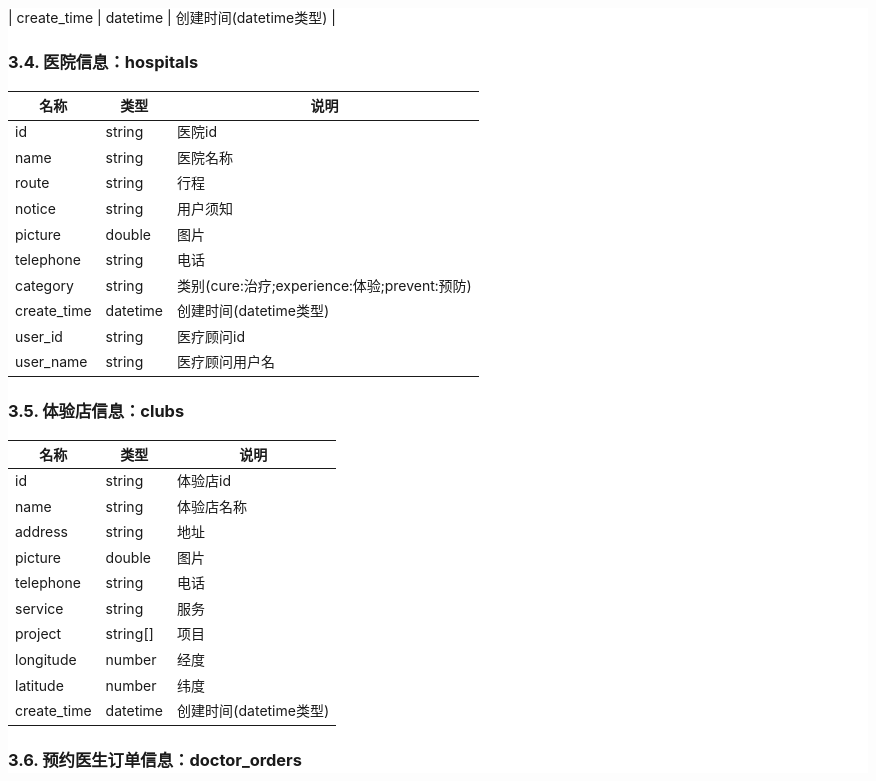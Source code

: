 | create_time    | datetime | 创建时间(datetime类型) |

<a name="34-医院信息：hospitals"></a>
### 3.4. 医院信息：hospitals

|     名称    |   类型   |                     说明                     |
|-------------|----------|----------------------------------------------|
| id          | string   | 医院id                                       |
| name        | string   | 医院名称                                     |
| route       | string   | 行程                                         |
| notice      | string   | 用户须知                                     |
| picture     | double   | 图片                                         |
| telephone   | string   | 电话                                         |
| category    | string   | 类别(cure:治疗;experience:体验;prevent:预防) |
| create_time | datetime | 创建时间(datetime类型)                       |
| user_id     | string   | 医疗顾问id                                   |
| user_name   | string   | 医疗顾问用户名                               |

<a name="35-体验店信息：clubs"></a>
### 3.5. 体验店信息：clubs

|     名称    |   类型   |          说明          |
|-------------|----------|------------------------|
| id          | string   | 体验店id               |
| name        | string   | 体验店名称             |
| address     | string   | 地址                   |
| picture     | double   | 图片                   |
| telephone   | string   | 电话                   |
| service     | string   | 服务                   |
| project     | string[] | 项目                   |
| longitude   | number   | 经度                   |
| latitude    | number   | 纬度                   |
| create_time | datetime | 创建时间(datetime类型) |

<a name="36-预约医生订单信息：doctororders"></a>
### 3.6. 预约医生订单信息：doctor_orders
